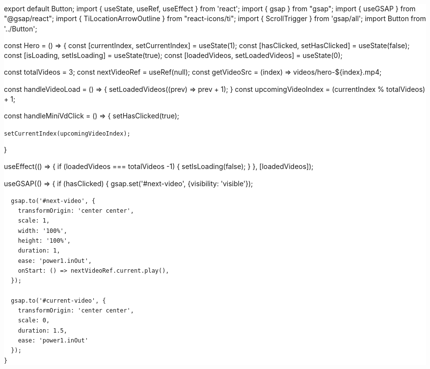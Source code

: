 export default Button;                                                                                                           import { useState, useRef, useEffect } from 'react';
import { gsap } from "gsap";
import { useGSAP } from "@gsap/react";
import { TiLocationArrowOutline } from "react-icons/ti";
import { ScrollTrigger } from 'gsap/all';
import Button from '../Button';

const Hero = () => {
  const [currentIndex, setCurrentIndex] = useState(1);
  const [hasClicked, setHasClicked] = useState(false);
  const [isLoading, setIsLoading] = useState(true);
  const [loadedVideos, setLoadedVideos] = useState(0);

  const totalVideos = 3;
  const nextVideoRef = useRef(null);
  const getVideoSrc = (index) => videos/hero-${index}.mp4;

  const handleVideoLoad = () => {
    setLoadedVideos((prev) => prev + 1);
  }
  const upcomingVideoIndex = (currentIndex % totalVideos) + 1;

  const handleMiniVdClick = () => {
    setHasClicked(true);

    setCurrentIndex(upcomingVideoIndex);
  }

  useEffect(() => {
    if (loadedVideos === totalVideos -1) {
      setIsLoading(false);
    }
  }, [loadedVideos]);  

  useGSAP(() => {
    if (hasClicked) {
      gsap.set('#next-video', {visibility: 'visible'});

      gsap.to('#next-video', {
        transformOrigin: 'center center',
        scale: 1,
        width: '100%',
        height: '100%',
        duration: 1,
        ease: 'power1.inOut',
        onStart: () => nextVideoRef.current.play(),
      });

      gsap.to('#current-video', {
        transformOrigin: 'center center',
        scale: 0,
        duration: 1.5,
        ease: 'power1.inOut'
      });
    }
